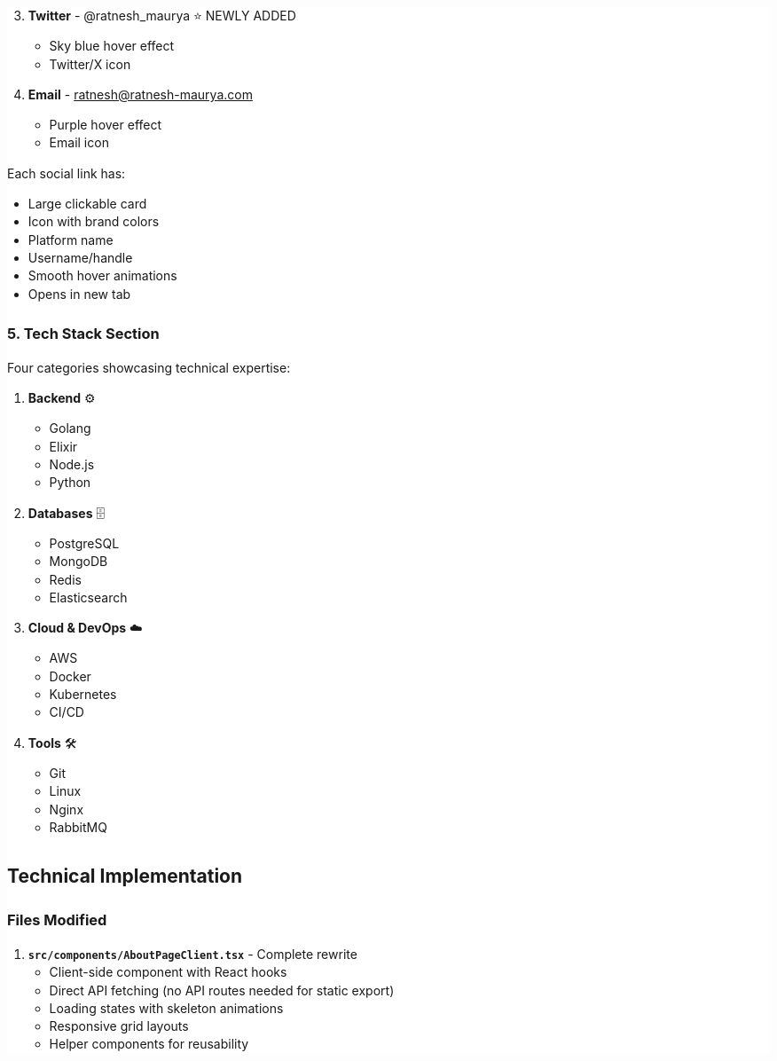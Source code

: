 3. **Twitter** - @ratnesh_maurya ⭐ NEWLY ADDED
   - Sky blue hover effect
   - Twitter/X icon

4. **Email** - ratnesh@ratnesh-maurya.com
   - Purple hover effect
   - Email icon

Each social link has:
- Large clickable card
- Icon with brand colors
- Platform name
- Username/handle
- Smooth hover animations
- Opens in new tab

### 5. **Tech Stack Section**
Four categories showcasing technical expertise:

1. **Backend** ⚙️
   - Golang
   - Elixir
   - Node.js
   - Python

2. **Databases** 🗄️
   - PostgreSQL
   - MongoDB
   - Redis
   - Elasticsearch

3. **Cloud & DevOps** ☁️
   - AWS
   - Docker
   - Kubernetes
   - CI/CD

4. **Tools** 🛠️
   - Git
   - Linux
   - Nginx
   - RabbitMQ

## Technical Implementation

### Files Modified
1. **`src/components/AboutPageClient.tsx`** - Complete rewrite
   - Client-side component with React hooks
   - Direct API fetching (no API routes needed for static export)
   - Loading states with skeleton animations
   - Responsive grid layouts
   - Helper components for reusability
